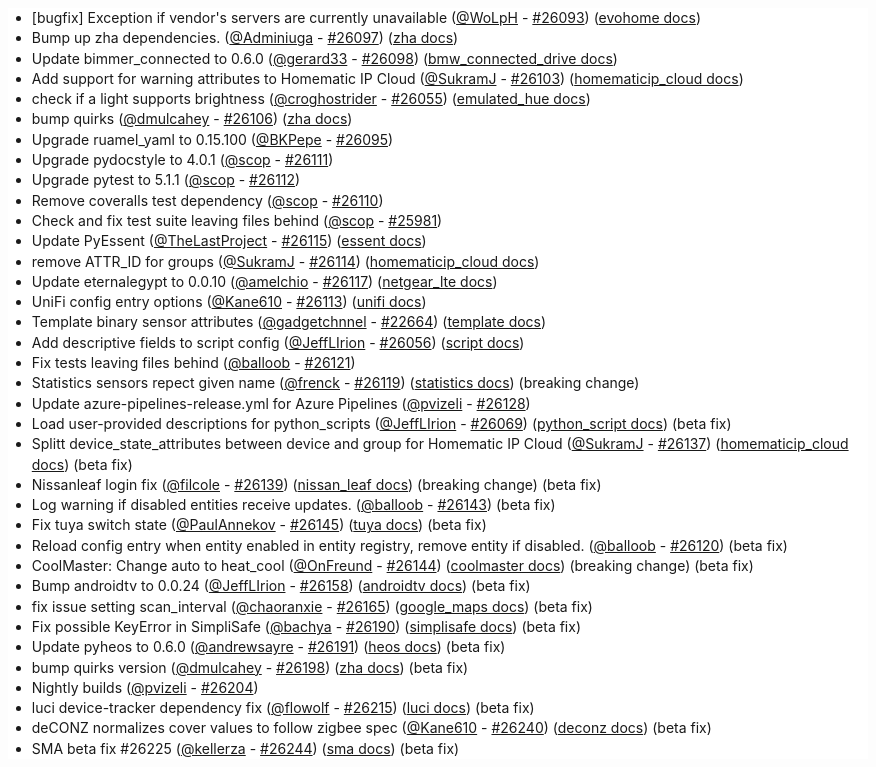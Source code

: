 - [bugfix] Exception if vendor's servers are currently unavailable ([@WoLpH] - [#26093]) ([evohome docs])
- Bump up zha dependencies. ([@Adminiuga] - [#26097]) ([zha docs])
- Update bimmer_connected to 0.6.0 ([@gerard33] - [#26098]) ([bmw_connected_drive docs])
- Add support for warning attributes to Homematic IP Cloud ([@SukramJ] - [#26103]) ([homematicip_cloud docs])
- check if a light supports brightness ([@croghostrider] - [#26055]) ([emulated_hue docs])
- bump quirks ([@dmulcahey] - [#26106]) ([zha docs])
- Upgrade ruamel_yaml to 0.15.100 ([@BKPepe] - [#26095])
- Upgrade pydocstyle to 4.0.1 ([@scop] - [#26111])
- Upgrade pytest to 5.1.1 ([@scop] - [#26112])
- Remove coveralls test dependency ([@scop] - [#26110])
- Check and fix test suite leaving files behind ([@scop] - [#25981])
- Update PyEssent ([@TheLastProject] - [#26115]) ([essent docs])
- remove ATTR_ID for groups ([@SukramJ] - [#26114]) ([homematicip_cloud docs])
- Update eternalegypt to 0.0.10 ([@amelchio] - [#26117]) ([netgear_lte docs])
- UniFi config entry options ([@Kane610] - [#26113]) ([unifi docs])
- Template binary sensor attributes ([@gadgetchnnel] - [#22664]) ([template docs])
- Add descriptive fields to script config ([@JeffLIrion] - [#26056]) ([script docs])
- Fix tests leaving files behind ([@balloob] - [#26121])
- Statistics sensors repect given name ([@frenck] - [#26119]) ([statistics docs]) (breaking change)
- Update azure-pipelines-release.yml for Azure Pipelines ([@pvizeli] - [#26128])
- Load user-provided descriptions for python_scripts ([@JeffLIrion] - [#26069]) ([python_script docs]) (beta fix)
- Splitt device_state_attributes between device and group for Homematic IP Cloud ([@SukramJ] - [#26137]) ([homematicip_cloud docs]) (beta fix)
- Nissanleaf login fix ([@filcole] - [#26139]) ([nissan_leaf docs]) (breaking change) (beta fix)
- Log warning if disabled entities receive updates. ([@balloob] - [#26143]) (beta fix)
- Fix tuya switch state ([@PaulAnnekov] - [#26145]) ([tuya docs]) (beta fix)
- Reload config entry when entity enabled in entity registry, remove entity if disabled. ([@balloob] - [#26120]) (beta fix)
- CoolMaster: Change auto to heat_cool ([@OnFreund] - [#26144]) ([coolmaster docs]) (breaking change) (beta fix)
- Bump androidtv to 0.0.24 ([@JeffLIrion] - [#26158]) ([androidtv docs]) (beta fix)
- fix issue setting scan_interval ([@chaoranxie] - [#26165]) ([google_maps docs]) (beta fix)
- Fix possible KeyError in SimpliSafe ([@bachya] - [#26190]) ([simplisafe docs]) (beta fix)
- Update pyheos to 0.6.0 ([@andrewsayre] - [#26191]) ([heos docs]) (beta fix)
- bump quirks version ([@dmulcahey] - [#26198]) ([zha docs]) (beta fix)
- Nightly builds ([@pvizeli] - [#26204])
- luci device-tracker dependency fix ([@flowolf] - [#26215]) ([luci docs]) (beta fix)
- deCONZ normalizes cover values to follow zigbee spec ([@Kane610] - [#26240]) ([deconz docs]) (beta fix)
- SMA beta fix #26225 ([@kellerza] - [#26244]) ([sma docs]) (beta fix)

[#22664]: https://github.com/home-assistant/home-assistant/pull/22664
[#23567]: https://github.com/home-assistant/home-assistant/pull/23567
[#23664]: https://github.com/home-assistant/home-assistant/pull/23664
[#24103]: https://github.com/home-assistant/home-assistant/pull/24103
[#24484]: https://github.com/home-assistant/home-assistant/pull/24484
[#24762]: https://github.com/home-assistant/home-assistant/pull/24762
[#25418]: https://github.com/home-assistant/home-assistant/pull/25418
[#25459]: https://github.com/home-assistant/home-assistant/pull/25459
[#25510]: https://github.com/home-assistant/home-assistant/pull/25510
[#25533]: https://github.com/home-assistant/home-assistant/pull/25533
[#25552]: https://github.com/home-assistant/home-assistant/pull/25552
[#25573]: https://github.com/home-assistant/home-assistant/pull/25573
[#25589]: https://github.com/home-assistant/home-assistant/pull/25589
[#25603]: https://github.com/home-assistant/home-assistant/pull/25603
[#25608]: https://github.com/home-assistant/home-assistant/pull/25608
[#25609]: https://github.com/home-assistant/home-assistant/pull/25609
[#25611]: https://github.com/home-assistant/home-assistant/pull/25611
[#25612]: https://github.com/home-assistant/home-assistant/pull/25612
[#25614]: https://github.com/home-assistant/home-assistant/pull/25614
[#25616]: https://github.com/home-assistant/home-assistant/pull/25616
[#25617]: https://github.com/home-assistant/home-assistant/pull/25617
[#25620]: https://github.com/home-assistant/home-assistant/pull/25620
[#25621]: https://github.com/home-assistant/home-assistant/pull/25621
[#25626]: https://github.com/home-assistant/home-assistant/pull/25626
[#25627]: https://github.com/home-assistant/home-assistant/pull/25627
[#25632]: https://github.com/home-assistant/home-assistant/pull/25632
[#25644]: https://github.com/home-assistant/home-assistant/pull/25644
[#25647]: https://github.com/home-assistant/home-assistant/pull/25647
[#25649]: https://github.com/home-assistant/home-assistant/pull/25649
[#25655]: https://github.com/home-assistant/home-assistant/pull/25655
[#25660]: https://github.com/home-assistant/home-assistant/pull/25660
[#25663]: https://github.com/home-assistant/home-assistant/pull/25663
[#25664]: https://github.com/home-assistant/home-assistant/pull/25664
[#25666]: https://github.com/home-assistant/home-assistant/pull/25666
[#25667]: https://github.com/home-assistant/home-assistant/pull/25667
[#25672]: https://github.com/home-assistant/home-assistant/pull/25672
[#25677]: https://github.com/home-assistant/home-assistant/pull/25677
[#25687]: https://github.com/home-assistant/home-assistant/pull/25687
[#25688]: https://github.com/home-assistant/home-assistant/pull/25688
[#25689]: https://github.com/home-assistant/home-assistant/pull/25689
[#25693]: https://github.com/home-assistant/home-assistant/pull/25693
[#25694]: https://github.com/home-assistant/home-assistant/pull/25694
[#25697]: https://github.com/home-assistant/home-assistant/pull/25697

[#26209]: https://github.com/home-assistant/home-assistant/pull/26209
[#26236]: https://github.com/home-assistant/home-assistant/pull/26236
[#26271]: https://github.com/home-assistant/home-assistant/pull/26271
[#26274]: https://github.com/home-assistant/home-assistant/pull/26274
[#26277]: https://github.com/home-assistant/home-assistant/pull/26277
[#26278]: https://github.com/home-assistant/home-assistant/pull/26278
[@Kane610]: https://github.com/Kane610
[@SukramJ]: https://github.com/SukramJ
[@balloob]: https://github.com/balloob
[@dmulcahey]: https://github.com/dmulcahey
[@eliseomartelli]: https://github.com/eliseomartelli
[@mbo18]: https://github.com/mbo18
[buienradar docs]: /integrations/buienradar/
[darksky docs]: /integrations/darksky/
[homematicip_cloud docs]: /integrations/homematicip_cloud/
[mysensors docs]: /integrations/mysensors/
[qbittorrent docs]: /integrations/qbittorrent/
[unifi docs]: /integrations/unifi/
[zha docs]: /integrations/zha/
[#26298]: https://github.com/home-assistant/home-assistant/pull/26298
[#26303]: https://github.com/home-assistant/home-assistant/pull/26303
[#26305]: https://github.com/home-assistant/home-assistant/pull/26305
[#26307]: https://github.com/home-assistant/home-assistant/pull/26307
[#26328]: https://github.com/home-assistant/home-assistant/pull/26328
[@PaulAnnekov]: https://github.com/PaulAnnekov
[@balloob]: https://github.com/balloob
[@tyjtyj]: https://github.com/tyjtyj
[alexa docs]: /integrations/alexa/
[cloud docs]: /integrations/cloud/
[demo docs]: /integrations/demo/
[fan docs]: /integrations/fan/
[google_maps docs]: /integrations/google_maps/
[tuya docs]: /integrations/tuya/
[#26232]: https://github.com/home-assistant/home-assistant/pull/26232
[#26368]: https://github.com/home-assistant/home-assistant/pull/26368
[#26371]: https://github.com/home-assistant/home-assistant/pull/26371
[#26398]: https://github.com/home-assistant/home-assistant/pull/26398
[#26400]: https://github.com/home-assistant/home-assistant/pull/26400
[#26402]: https://github.com/home-assistant/home-assistant/pull/26402
[#26406]: https://github.com/home-assistant/home-assistant/pull/26406
[#26413]: https://github.com/home-assistant/home-assistant/pull/26413
[@Danielhiversen]: https://github.com/Danielhiversen
[@Kane610]: https://github.com/Kane610
[@OverloadUT]: https://github.com/OverloadUT
[@amelchio]: https://github.com/amelchio
[@balloob]: https://github.com/balloob
[@ehendrix23]: https://github.com/ehendrix23
[@fabaff]: https://github.com/fabaff
[alexa docs]: https://www.home-assistant.io/integrations/alexa/
[deconz docs]: https://www.home-assistant.io/integrations/deconz/
[harmony docs]: https://www.home-assistant.io/integrations/harmony/
[isy994 docs]: https://www.home-assistant.io/integrations/isy994/
[met docs]: https://www.home-assistant.io/integrations/met/
[sonos docs]: https://www.home-assistant.io/integrations/sonos/
[version docs]: https://www.home-assistant.io/integrations/version/
[websocket_api docs]: https://www.home-assistant.io/integrations/websocket_api/
[#25707]: https://github.com/home-assistant/home-assistant/pull/25707
[#25709]: https://github.com/home-assistant/home-assistant/pull/25709
[#25710]: https://github.com/home-assistant/home-assistant/pull/25710
[#25716]: https://github.com/home-assistant/home-assistant/pull/25716
[#25733]: https://github.com/home-assistant/home-assistant/pull/25733
[#25736]: https://github.com/home-assistant/home-assistant/pull/25736
[#25737]: https://github.com/home-assistant/home-assistant/pull/25737
[#25739]: https://github.com/home-assistant/home-assistant/pull/25739
[#25742]: https://github.com/home-assistant/home-assistant/pull/25742
[#25743]: https://github.com/home-assistant/home-assistant/pull/25743
[#25745]: https://github.com/home-assistant/home-assistant/pull/25745
[#25746]: https://github.com/home-assistant/home-assistant/pull/25746
[#25753]: https://github.com/home-assistant/home-assistant/pull/25753
[#25754]: https://github.com/home-assistant/home-assistant/pull/25754
[#25796]: https://github.com/home-assistant/home-assistant/pull/25796
[#25801]: https://github.com/home-assistant/home-assistant/pull/25801
[#25804]: https://github.com/home-assistant/home-assistant/pull/25804
[#25806]: https://github.com/home-assistant/home-assistant/pull/25806
[#25825]: https://github.com/home-assistant/home-assistant/pull/25825
[#25827]: https://github.com/home-assistant/home-assistant/pull/25827
[#25832]: https://github.com/home-assistant/home-assistant/pull/25832
[#25840]: https://github.com/home-assistant/home-assistant/pull/25840
[#25842]: https://github.com/home-assistant/home-assistant/pull/25842
[#25848]: https://github.com/home-assistant/home-assistant/pull/25848
[#25849]: https://github.com/home-assistant/home-assistant/pull/25849
[#25854]: https://github.com/home-assistant/home-assistant/pull/25854
[#25856]: https://github.com/home-assistant/home-assistant/pull/25856
[#25858]: https://github.com/home-assistant/home-assistant/pull/25858
[#25860]: https://github.com/home-assistant/home-assistant/pull/25860
[#25866]: https://github.com/home-assistant/home-assistant/pull/25866
[#25871]: https://github.com/home-assistant/home-assistant/pull/25871
[#25873]: https://github.com/home-assistant/home-assistant/pull/25873
[#25878]: https://github.com/home-assistant/home-assistant/pull/25878
[#25880]: https://github.com/home-assistant/home-assistant/pull/25880
[#25902]: https://github.com/home-assistant/home-assistant/pull/25902
[#25905]: https://github.com/home-assistant/home-assistant/pull/25905
[#25908]: https://github.com/home-assistant/home-assistant/pull/25908
[#25924]: https://github.com/home-assistant/home-assistant/pull/25924
[#25926]: https://github.com/home-assistant/home-assistant/pull/25926
[#25929]: https://github.com/home-assistant/home-assistant/pull/25929
[#25930]: https://github.com/home-assistant/home-assistant/pull/25930
[#25939]: https://github.com/home-assistant/home-assistant/pull/25939
[#25940]: https://github.com/home-assistant/home-assistant/pull/25940
[#25942]: https://github.com/home-assistant/home-assistant/pull/25942
[#25946]: https://github.com/home-assistant/home-assistant/pull/25946
[#25948]: https://github.com/home-assistant/home-assistant/pull/25948
[#25950]: https://github.com/home-assistant/home-assistant/pull/25950
[#25953]: https://github.com/home-assistant/home-assistant/pull/25953
[#25955]: https://github.com/home-assistant/home-assistant/pull/25955
[#25956]: https://github.com/home-assistant/home-assistant/pull/25956
[#25957]: https://github.com/home-assistant/home-assistant/pull/25957
[#25959]: https://github.com/home-assistant/home-assistant/pull/25959
[#25965]: https://github.com/home-assistant/home-assistant/pull/25965
[#25967]: https://github.com/home-assistant/home-assistant/pull/25967
[#25968]: https://github.com/home-assistant/home-assistant/pull/25968
[#25969]: https://github.com/home-assistant/home-assistant/pull/25969
[#25970]: https://github.com/home-assistant/home-assistant/pull/25970
[#25971]: https://github.com/home-assistant/home-assistant/pull/25971
[#25973]: https://github.com/home-assistant/home-assistant/pull/25973
[#25975]: https://github.com/home-assistant/home-assistant/pull/25975
[#25976]: https://github.com/home-assistant/home-assistant/pull/25976
[#25977]: https://github.com/home-assistant/home-assistant/pull/25977
[#25978]: https://github.com/home-assistant/home-assistant/pull/25978
[#25981]: https://github.com/home-assistant/home-assistant/pull/25981
[#25986]: https://github.com/home-assistant/home-assistant/pull/25986
[#25987]: https://github.com/home-assistant/home-assistant/pull/25987
[#25989]: https://github.com/home-assistant/home-assistant/pull/25989
[#25990]: https://github.com/home-assistant/home-assistant/pull/25990
[#25991]: https://github.com/home-assistant/home-assistant/pull/25991
[#25993]: https://github.com/home-assistant/home-assistant/pull/25993
[#25994]: https://github.com/home-assistant/home-assistant/pull/25994
[#25995]: https://github.com/home-assistant/home-assistant/pull/25995
[#25997]: https://github.com/home-assistant/home-assistant/pull/25997
[#25998]: https://github.com/home-assistant/home-assistant/pull/25998
[#26003]: https://github.com/home-assistant/home-assistant/pull/26003
[#26005]: https://github.com/home-assistant/home-assistant/pull/26005
[#26006]: https://github.com/home-assistant/home-assistant/pull/26006
[#26007]: https://github.com/home-assistant/home-assistant/pull/26007
[#26008]: https://github.com/home-assistant/home-assistant/pull/26008
[#26009]: https://github.com/home-assistant/home-assistant/pull/26009
[#26010]: https://github.com/home-assistant/home-assistant/pull/26010
[#26011]: https://github.com/home-assistant/home-assistant/pull/26011
[#26012]: https://github.com/home-assistant/home-assistant/pull/26012
[#26014]: https://github.com/home-assistant/home-assistant/pull/26014
[#26015]: https://github.com/home-assistant/home-assistant/pull/26015
[#26020]: https://github.com/home-assistant/home-assistant/pull/26020
[#26022]: https://github.com/home-assistant/home-assistant/pull/26022
[#26028]: https://github.com/home-assistant/home-assistant/pull/26028
[#26029]: https://github.com/home-assistant/home-assistant/pull/26029
[#26030]: https://github.com/home-assistant/home-assistant/pull/26030
[#26032]: https://github.com/home-assistant/home-assistant/pull/26032
[#26033]: https://github.com/home-assistant/home-assistant/pull/26033
[#26035]: https://github.com/home-assistant/home-assistant/pull/26035
[#26039]: https://github.com/home-assistant/home-assistant/pull/26039
[#26041]: https://github.com/home-assistant/home-assistant/pull/26041
[#26043]: https://github.com/home-assistant/home-assistant/pull/26043
[#26049]: https://github.com/home-assistant/home-assistant/pull/26049
[#26051]: https://github.com/home-assistant/home-assistant/pull/26051
[#26052]: https://github.com/home-assistant/home-assistant/pull/26052
[#26054]: https://github.com/home-assistant/home-assistant/pull/26054
[#26055]: https://github.com/home-assistant/home-assistant/pull/26055
[#26056]: https://github.com/home-assistant/home-assistant/pull/26056
[#26059]: https://github.com/home-assistant/home-assistant/pull/26059
[#26062]: https://github.com/home-assistant/home-assistant/pull/26062
[#26064]: https://github.com/home-assistant/home-assistant/pull/26064
[#26065]: https://github.com/home-assistant/home-assistant/pull/26065
[#26066]: https://github.com/home-assistant/home-assistant/pull/26066
[#26068]: https://github.com/home-assistant/home-assistant/pull/26068
[#26069]: https://github.com/home-assistant/home-assistant/pull/26069
[#26075]: https://github.com/home-assistant/home-assistant/pull/26075
[#26077]: https://github.com/home-assistant/home-assistant/pull/26077
[#26082]: https://github.com/home-assistant/home-assistant/pull/26082
[#26084]: https://github.com/home-assistant/home-assistant/pull/26084
[#26085]: https://github.com/home-assistant/home-assistant/pull/26085
[#26086]: https://github.com/home-assistant/home-assistant/pull/26086
[#26088]: https://github.com/home-assistant/home-assistant/pull/26088
[#26089]: https://github.com/home-assistant/home-assistant/pull/26089
[#26091]: https://github.com/home-assistant/home-assistant/pull/26091
[#26093]: https://github.com/home-assistant/home-assistant/pull/26093
[#26095]: https://github.com/home-assistant/home-assistant/pull/26095
[#26097]: https://github.com/home-assistant/home-assistant/pull/26097
[#26098]: https://github.com/home-assistant/home-assistant/pull/26098
[#26103]: https://github.com/home-assistant/home-assistant/pull/26103
[#26106]: https://github.com/home-assistant/home-assistant/pull/26106
[#26110]: https://github.com/home-assistant/home-assistant/pull/26110
[#26111]: https://github.com/home-assistant/home-assistant/pull/26111
[#26112]: https://github.com/home-assistant/home-assistant/pull/26112
[#26113]: https://github.com/home-assistant/home-assistant/pull/26113
[#26114]: https://github.com/home-assistant/home-assistant/pull/26114
[#26115]: https://github.com/home-assistant/home-assistant/pull/26115
[#26117]: https://github.com/home-assistant/home-assistant/pull/26117
[#26119]: https://github.com/home-assistant/home-assistant/pull/26119
[#26120]: https://github.com/home-assistant/home-assistant/pull/26120
[#26121]: https://github.com/home-assistant/home-assistant/pull/26121
[#26128]: https://github.com/home-assistant/home-assistant/pull/26128
[#26137]: https://github.com/home-assistant/home-assistant/pull/26137
[#26139]: https://github.com/home-assistant/home-assistant/pull/26139
[#26143]: https://github.com/home-assistant/home-assistant/pull/26143
[#26144]: https://github.com/home-assistant/home-assistant/pull/26144
[#26145]: https://github.com/home-assistant/home-assistant/pull/26145
[#26158]: https://github.com/home-assistant/home-assistant/pull/26158
[#26165]: https://github.com/home-assistant/home-assistant/pull/26165
[#26190]: https://github.com/home-assistant/home-assistant/pull/26190
[#26191]: https://github.com/home-assistant/home-assistant/pull/26191
[#26198]: https://github.com/home-assistant/home-assistant/pull/26198
[#26204]: https://github.com/home-assistant/home-assistant/pull/26204
[#26215]: https://github.com/home-assistant/home-assistant/pull/26215
[#26240]: https://github.com/home-assistant/home-assistant/pull/26240
[#26244]: https://github.com/home-assistant/home-assistant/pull/26244
[@Adminiuga]: https://github.com/Adminiuga
[@BKPepe]: https://github.com/BKPepe
[@Cereal2nd]: https://github.com/Cereal2nd
[@CoMPaTech]: https://github.com/CoMPaTech
[@Jc2k]: https://github.com/Jc2k
[@JeffLIrion]: https://github.com/JeffLIrion
[@Kane610]: https://github.com/Kane610
[@KptnKMan]: https://github.com/KptnKMan
[@MatsNl]: https://github.com/MatsNl
[@OliverRepo]: https://github.com/OliverRepo
[@OnFreund]: https://github.com/OnFreund
[@PaulAnnekov]: https://github.com/PaulAnnekov
[@Quentame]: https://github.com/Quentame
[@Santobert]: https://github.com/Santobert
[@SukramJ]: https://github.com/SukramJ
[@ThaSiouL]: https://github.com/ThaSiouL
[@TheLastProject]: https://github.com/TheLastProject
[@WoLpH]: https://github.com/WoLpH
[@abmantis]: https://github.com/abmantis
[@achatham]: https://github.com/achatham
[@ahertz]: https://github.com/ahertz
[@amelchio]: https://github.com/amelchio
[@andrewsayre]: https://github.com/andrewsayre
[@bachya]: https://github.com/bachya
[@balloob]: https://github.com/balloob
[@cgarwood]: https://github.com/cgarwood
[@chaoranxie]: https://github.com/chaoranxie
[@cj-thornton]: https://github.com/cj-thornton
[@croghostrider]: https://github.com/croghostrider
[@dannerph]: https://github.com/dannerph
[@dmulcahey]: https://github.com/dmulcahey
[@doudz]: https://github.com/doudz
[@ejaviga]: https://github.com/ejaviga
[@elupus]: https://github.com/elupus
[@emontnemery]: https://github.com/emontnemery
[@escoand]: https://github.com/escoand
[@exxamalte]: https://github.com/exxamalte
[@eyager1]: https://github.com/eyager1
[@fabaff]: https://github.com/fabaff
[@farmio]: https://github.com/farmio
[@filcole]: https://github.com/filcole
[@flebourse]: https://github.com/flebourse
[@flowolf]: https://github.com/flowolf
[@fredrike]: https://github.com/fredrike
[@frenck]: https://github.com/frenck
[@gadgetchnnel]: https://github.com/gadgetchnnel
[@gerard33]: https://github.com/gerard33
[@jaminh]: https://github.com/jaminh
[@jkeljo]: https://github.com/jkeljo
[@johnnychicago]: https://github.com/johnnychicago
[@jshridha]: https://github.com/jshridha
[@kellerza]: https://github.com/kellerza
[@konikvranik]: https://github.com/konikvranik
[@kpine]: https://github.com/kpine
[@ktnrg45]: https://github.com/ktnrg45
[@legacycode]: https://github.com/legacycode
[@ludeeus]: https://github.com/ludeeus
[@michaeldavie]: https://github.com/michaeldavie
[@miroslawkrol]: https://github.com/miroslawkrol
[@nielstron]: https://github.com/nielstron
[@oncleben31]: https://github.com/oncleben31
[@paraselene]: https://github.com/paraselene
[@perosb]: https://github.com/perosb
[@pnbruckner]: https://github.com/pnbruckner
[@pvizeli]: https://github.com/pvizeli
[@rossdargan]: https://github.com/rossdargan
[@rytilahti]: https://github.com/rytilahti
[@sander76]: https://github.com/sander76
[@scop]: https://github.com/scop
[@skarcha]: https://github.com/skarcha
[@slackr31337]: https://github.com/slackr31337
[@syssi]: https://github.com/syssi
[@tcoenraad]: https://github.com/tcoenraad
[@thecynic]: https://github.com/thecynic
[@thomasloven]: https://github.com/thomasloven
[@tkislan]: https://github.com/tkislan
[@tleegaard]: https://github.com/tleegaard
[@tomilehto]: https://github.com/tomilehto
[@zewelor]: https://github.com/zewelor
[@zhumuht]: https://github.com/zhumuht
[@zxdavb]: https://github.com/zxdavb
[alexa docs]: /integrations/alexa/
[ambient_station docs]: /integrations/ambient_station/
[androidtv docs]: /integrations/androidtv/
[arcam_fmj docs]: /integrations/arcam_fmj/
[bmw_connected_drive docs]: /integrations/bmw_connected_drive/
[broadlink docs]: /integrations/broadlink/
[camera docs]: /integrations/camera/
[climate docs]: /integrations/climate/
[cloud docs]: /integrations/cloud/
[config docs]: /integrations/config/
[coolmaster docs]: /integrations/coolmaster/
[deconz docs]: /integrations/deconz/
[demo docs]: /integrations/demo/
[dialogflow docs]: /integrations/dialogflow/
[dsmr docs]: /integrations/dsmr/
[ecobee docs]: /integrations/ecobee/
[emulated_hue docs]: /integrations/emulated_hue/
[environment_canada docs]: /integrations/environment_canada/
[eq3btsmart docs]: /integrations/eq3btsmart/
[essent docs]: /integrations/essent/
[evohome docs]: /integrations/evohome/
[filter docs]: /integrations/filter/
[fritz docs]: /integrations/fritz/
[fronius docs]: /integrations/fronius/
[geniushub docs]: /integrations/geniushub/
[geonetnz_quakes docs]: /integrations/geonetnz_quakes/
[google_maps docs]: /integrations/google_maps/
[group docs]: /integrations/group/
[heos docs]: /integrations/heos/
[homekit_controller docs]: /integrations/homekit_controller/
[homematicip_cloud docs]: /integrations/homematicip_cloud/
[huawei_lte docs]: /integrations/huawei_lte/
[hue docs]: /integrations/hue/
[input_boolean docs]: /integrations/input_boolean/
[ipma docs]: /integrations/ipma/
[iqvia docs]: /integrations/iqvia/
[islamic_prayer_times docs]: /integrations/islamic_prayer_times/
[keba docs]: /integrations/keba/
[kodi docs]: /integrations/kodi/
[lacrosse docs]: /integrations/lacrosse/
[life360 docs]: /integrations/life360/
[luci docs]: /integrations/luci/
[luftdaten docs]: /integrations/luftdaten/
[lutron docs]: /integrations/lutron/
[lw12wifi docs]: /integrations/lw12wifi/
[mastodon docs]: /integrations/mastodon/
[media_extractor docs]: /integrations/media_extractor/
[media_player docs]: /integrations/media_player/
[met docs]: /integrations/met/
[meteo_france docs]: /integrations/meteo_france/
[mikrotik docs]: /integrations/mikrotik/
[minio docs]: /integrations/minio/
[modbus docs]: /integrations/modbus/
[mqtt docs]: /integrations/mqtt/
[netgear_lte docs]: /integrations/netgear_lte/
[nissan_leaf docs]: /integrations/nissan_leaf/
[opencv docs]: /integrations/opencv/
[opentherm_gw docs]: /integrations/opentherm_gw/
[pi_hole docs]: /integrations/pi_hole/
[plex docs]: /integrations/plex/
[plugwise docs]: /integrations/plugwise/
[point docs]: /integrations/point/
[prometheus docs]: /integrations/prometheus/
[proxy docs]: /integrations/proxy/
[ps4 docs]: /integrations/ps4/
[python_script docs]: /integrations/python_script/
[qrcode docs]: /integrations/qrcode/
[rainbird docs]: /integrations/rainbird/
[recorder docs]: /integrations/recorder/
[ring docs]: /integrations/ring/
[ruter docs]: /integrations/ruter/
[sabnzbd docs]: /integrations/sabnzbd/
[scrape docs]: /integrations/scrape/
[script docs]: /integrations/script/
[shodan docs]: /integrations/shodan/
[simplisafe docs]: /integrations/simplisafe/
[sisyphus docs]: /integrations/sisyphus/
[sma docs]: /integrations/sma/
[smhi docs]: /integrations/smhi/
[snmp docs]: /integrations/snmp/
[sonos docs]: /integrations/sonos/
[sql docs]: /integrations/sql/
[srp_energy docs]: /integrations/srp_energy/
[statistics docs]: /integrations/statistics/
[stream docs]: /integrations/stream/
[syncthru docs]: /integrations/syncthru/
[sytadin docs]: /integrations/sytadin/
[tado docs]: /integrations/tado/
[tellduslive docs]: /integrations/tellduslive/
[template docs]: /integrations/template/
[tensorflow docs]: /integrations/tensorflow/
[tile docs]: /integrations/tile/
[traccar docs]: /integrations/traccar/
[trend docs]: /integrations/trend/
[tuya docs]: /integrations/tuya/
[twentemilieu docs]: /integrations/twentemilieu/
[unifi docs]: /integrations/unifi/
[updater docs]: /integrations/updater/
[upnp docs]: /integrations/upnp/
[vacuum docs]: /integrations/vacuum/
[velbus docs]: /integrations/velbus/
[vera docs]: /integrations/vera/
[vesync docs]: /integrations/vesync/
[volumio docs]: /integrations/volumio/
[websocket_api docs]: /integrations/websocket_api/
[wunderground docs]: /integrations/wunderground/
[xiaomi_aqara docs]: /integrations/xiaomi_aqara/
[zha docs]: /integrations/zha/
[zwave docs]: /integrations/zwave/